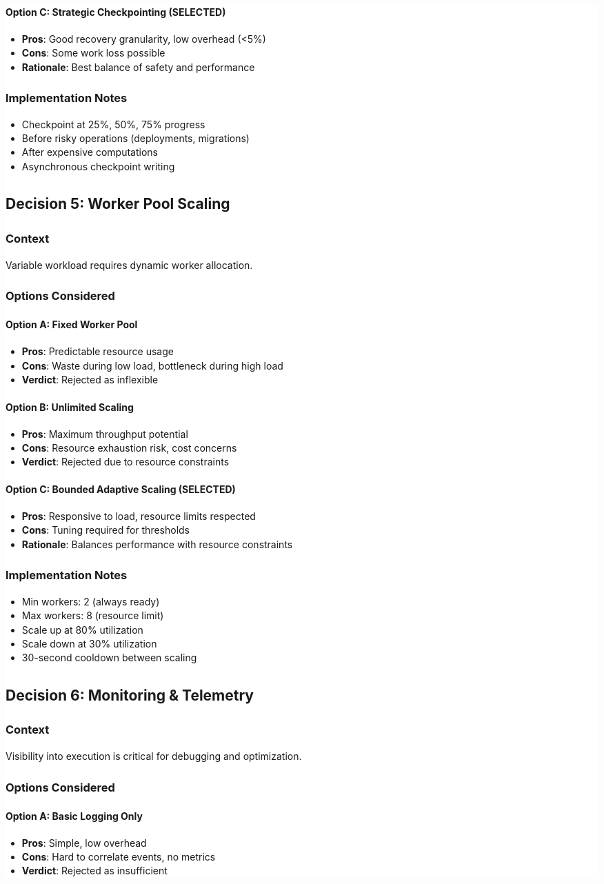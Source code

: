 #### Option C: Strategic Checkpointing (SELECTED)
- **Pros**: Good recovery granularity, low overhead (<5%)
- **Cons**: Some work loss possible
- **Rationale**: Best balance of safety and performance

### Implementation Notes
- Checkpoint at 25%, 50%, 75% progress
- Before risky operations (deployments, migrations)
- After expensive computations
- Asynchronous checkpoint writing

## Decision 5: Worker Pool Scaling

### Context
Variable workload requires dynamic worker allocation.

### Options Considered

#### Option A: Fixed Worker Pool
- **Pros**: Predictable resource usage
- **Cons**: Waste during low load, bottleneck during high load
- **Verdict**: Rejected as inflexible

#### Option B: Unlimited Scaling
- **Pros**: Maximum throughput potential
- **Cons**: Resource exhaustion risk, cost concerns
- **Verdict**: Rejected due to resource constraints

#### Option C: Bounded Adaptive Scaling (SELECTED)
- **Pros**: Responsive to load, resource limits respected
- **Cons**: Tuning required for thresholds
- **Rationale**: Balances performance with resource constraints

### Implementation Notes
- Min workers: 2 (always ready)
- Max workers: 8 (resource limit)
- Scale up at 80% utilization
- Scale down at 30% utilization
- 30-second cooldown between scaling

## Decision 6: Monitoring & Telemetry

### Context
Visibility into execution is critical for debugging and optimization.

### Options Considered

#### Option A: Basic Logging Only
- **Pros**: Simple, low overhead
- **Cons**: Hard to correlate events, no metrics
- **Verdict**: Rejected as insufficient

